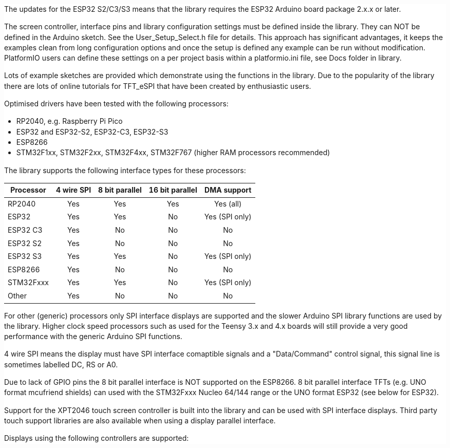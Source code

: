 The updates for the ESP32 S2/C3/S3 means that the library requires the ESP32 Arduino board package 2.x.x or later.

The screen controller, interface pins and library configuration settings must be defined inside the library. They can NOT be defined in the Arduino sketch. See the User_Setup_Select.h file for details. This approach has significant advantages, it keeps the examples clean from long configuration options and once the setup is defined any example can be run without modification. PlatformIO users can define these settings on a per project basis within a platformio.ini file, see Docs folder in library.

Lots of example sketches are provided which demonstrate using the functions in the library. Due to the popularity of the library there are lots of online tutorials for TFT_eSPI that have been created by enthusiastic users.

Optimised drivers have been tested with the following processors:

* RP2040, e.g. Raspberry Pi Pico
* ESP32 and ESP32-S2, ESP32-C3, ESP32-S3
* ESP8266
* STM32F1xx, STM32F2xx, STM32F4xx, STM32F767 (higher RAM processors recommended)

The library supports the following interface types for these processors:

| Processor | 4 wire SPI | 8 bit parallel | 16 bit parallel |   DMA support    |
|-----------|    :---:   |     :---:      |      :---:      |       :---:      |
| RP2040    |     Yes    |      Yes       |       Yes       |  Yes (all)       |
| ESP32     |     Yes    |      Yes       |       No        |  Yes (SPI only)  |
| ESP32 C3  |     Yes    |      No        |       No        |  No              |
| ESP32 S2  |     Yes    |      No        |       No        |  No              |
| ESP32 S3  |     Yes    |      Yes       |       No        |  Yes (SPI only)  |
| ESP8266   |     Yes    |      No        |       No        |  No              |
| STM32Fxxx |     Yes    |      Yes       |       No        |  Yes (SPI only)  |
| Other     |     Yes    |      No        |       No        |  No              |

For other (generic) processors only SPI interface displays are supported and the slower Arduino SPI library functions are used by the library. Higher clock speed processors such as used for the Teensy 3.x and 4.x boards will still provide a very good performance with the generic Arduino SPI functions.

4 wire SPI means the display must have SPI interface comaptible signals and a "Data/Command" control signal, this signal line is sometimes labelled DC, RS or A0. 

Due to lack of GPIO pins the 8 bit parallel interface is NOT supported on the ESP8266. 8 bit parallel interface TFTs  (e.g. UNO format mcufriend shields) can used with the STM32Fxxx Nucleo 64/144 range or the UNO format ESP32 (see below for ESP32).

Support for the XPT2046 touch screen controller is built into the library and can be used with SPI interface displays. Third party touch support libraries are also available when using a display parallel interface.

Displays using the following controllers are supported:
